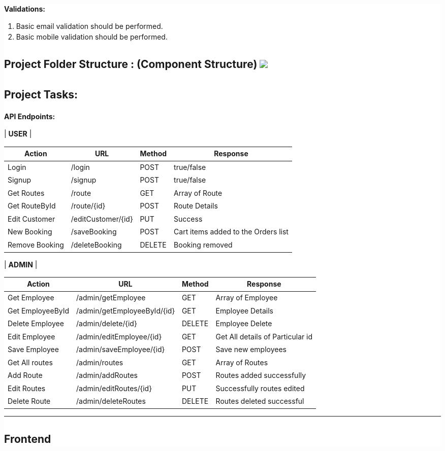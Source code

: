 **Validations:**

1. Basic email validation should be performed.
2. Basic mobile validation should be performed.

**Project Folder Structure : (Component Structure)**
![](https://bn1305files.storage.live.com/y4mePqHvD5ntYT71LXJ_jSuMfTbceiHilr0INDRYace2TsRmiQyhhapSqVXMTC1o9KqdeXtY7DSl7eLqfGpEfmk1PnkzXwROlM3lkahonPPOeRi3ihHZL_1gRpW5GWntQHM3nLZWxOJWm0w0R6q9z9RE4hz6EBsLoVC_DUkS_vHn_Bcs_mxZjMiF3SJThAW7aQI?width=728&height=516&cropmode=none)
---

## Project Tasks:

**API Endpoints:**

| **USER** |

| Action         | URL                | Method | Response                            |
|----------------|--------------------|--------|-------------------------------------|
| Login          | /login             | POST   | true/false                          |
| Signup         | /signup            | POST   | true/false                          |
| Get Routes     | /route             | GET    | Array of Route                      |
| Get RouteById  | /route/{id}        | POST   | Route Details                       |
| Edit Customer  | /editCustomer/{id} | PUT    | Success                             |
| New Booking    | /saveBooking       | POST   | Cart items added to the Orders list |
| Remove Booking | /deleteBooking     | DELETE | Booking removed                     |

| **ADMIN** |		

| Action           | URL                         | Method | Response                         |
|------------------|-----------------------------|--------|----------------------------------|
| Get Employee     | /admin/getEmployee          | GET    | Array of Employee                |
| Get EmployeeById | /admin/getEmployeeById/{id} | GET    | Employee Details                 |
| Delete Employee  | /admin/delete/{id}          | DELETE | Employee Delete                  |
| Edit Employee    | /admin/editEmployee/{id}    | GET    | Get All details of Particular id |
| Save Employee    | /admin/saveEmployee/{id}    | POST   | Save new employees               |
| Get All routes   | /admin/routes               | GET    | Array of Routes                  |
| Add Route        | /admin/addRoutes            | POST   | Routes added successfully        |
| Edit Routes      | /admin/editRoutes/{id}      | PUT    | Successfully routes edited       |
| Delete Route     | /admin/deleteRoutes         | DELETE | Routes deleted successful        |

---
## Frontend

